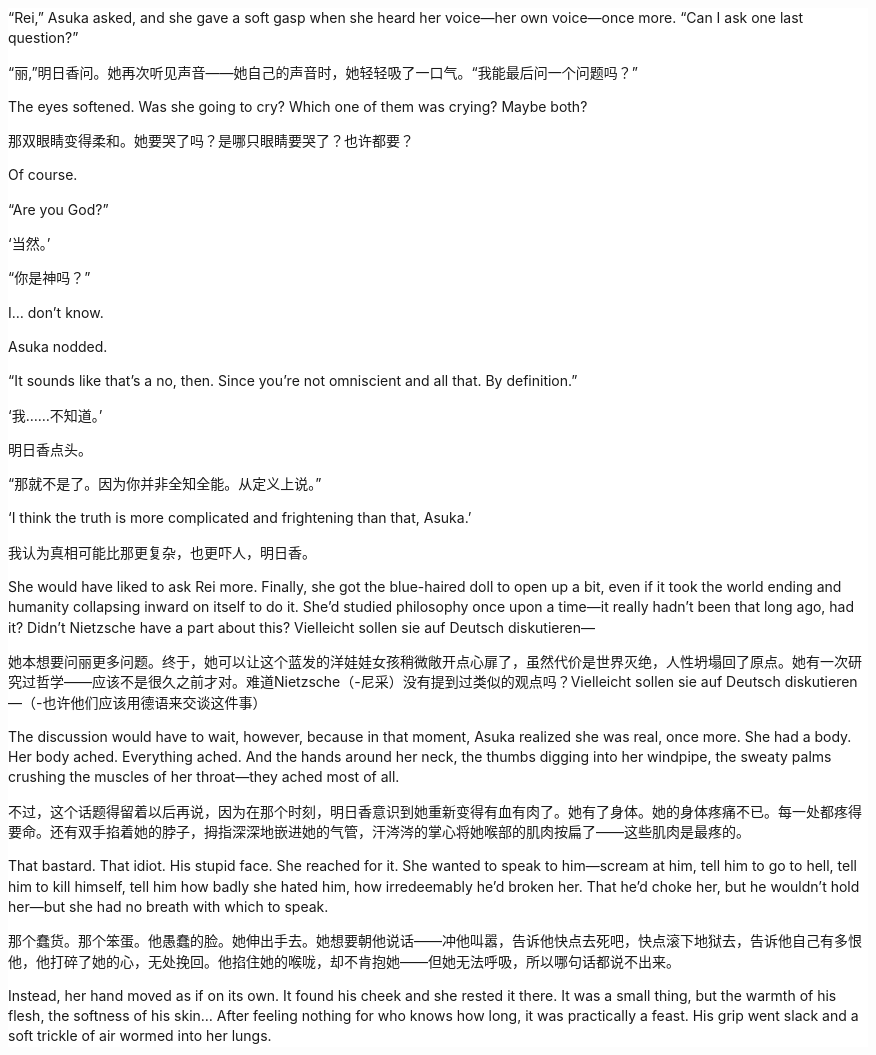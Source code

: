 “Rei,” Asuka asked, and she gave a soft gasp when she heard her voice—her own voice—once more. “Can I ask one last question?”

“丽,”明日香问。她再次听见声音——她自己的声音时，她轻轻吸了一口气。“我能最后问一个问题吗？”

The eyes softened. Was she going to cry? Which one of them was crying? Maybe both?

那双眼睛变得柔和。她要哭了吗？是哪只眼睛要哭了？也许都要？

Of course.

“Are you God?”

‘当然。’

“你是神吗？”

I… don’t know.

Asuka nodded.

“It sounds like that’s a no, then. Since you’re not omniscient and all that. By definition.”

‘我……不知道。’

明日香点头。

“那就不是了。因为你并非全知全能。从定义上说。”

‘I think the truth is more complicated and frightening than that, Asuka.’

我认为真相可能比那更复杂，也更吓人，明日香。

She would have liked to ask Rei more. Finally, she got the blue-haired doll to open up a bit, even if it took the world ending and humanity collapsing inward on itself to do it. She’d studied philosophy once upon a time—it really hadn’t been that long ago, had it? Didn’t Nietzsche have a part about this? Vielleicht sollen sie auf Deutsch diskutieren—

她本想要问丽更多问题。终于，她可以让这个蓝发的洋娃娃女孩稍微敞开点心扉了，虽然代价是世界灭绝，人性坍塌回了原点。她有一次研究过哲学——应该不是很久之前才对。难道Nietzsche（-尼采）没有提到过类似的观点吗？Vielleicht sollen sie auf Deutsch diskutieren—（-也许他们应该用德语来交谈这件事）

The discussion would have to wait, however, because in that moment, Asuka realized she was real, once more. She had a body. Her body ached. Everything ached. And the hands around her neck, the thumbs digging into her windpipe, the sweaty palms crushing the muscles of her throat—they ached most of all.

不过，这个话题得留着以后再说，因为在那个时刻，明日香意识到她重新变得有血有肉了。她有了身体。她的身体疼痛不已。每一处都疼得要命。还有双手掐着她的脖子，拇指深深地嵌进她的气管，汗涔涔的掌心将她喉部的肌肉按扁了——这些肌肉是最疼的。

That bastard. That idiot. His stupid face. She reached for it. She wanted to speak to him—scream at him, tell him to go to hell, tell him to kill himself, tell him how badly she hated him, how irredeemably he’d broken her. That he’d choke her, but he wouldn’t hold her—but she had no breath with which to speak.

那个蠢货。那个笨蛋。他愚蠢的脸。她伸出手去。她想要朝他说话——冲他叫嚣，告诉他快点去死吧，快点滚下地狱去，告诉他自己有多恨他，他打碎了她的心，无处挽回。他掐住她的喉咙，却不肯抱她——但她无法呼吸，所以哪句话都说不出来。

Instead, her hand moved as if on its own. It found his cheek and she rested it there. It was a small thing, but the warmth of his flesh, the softness of his skin… After feeling nothing for who knows how long, it was practically a feast. His grip went slack and a soft trickle of air wormed into her lungs.
